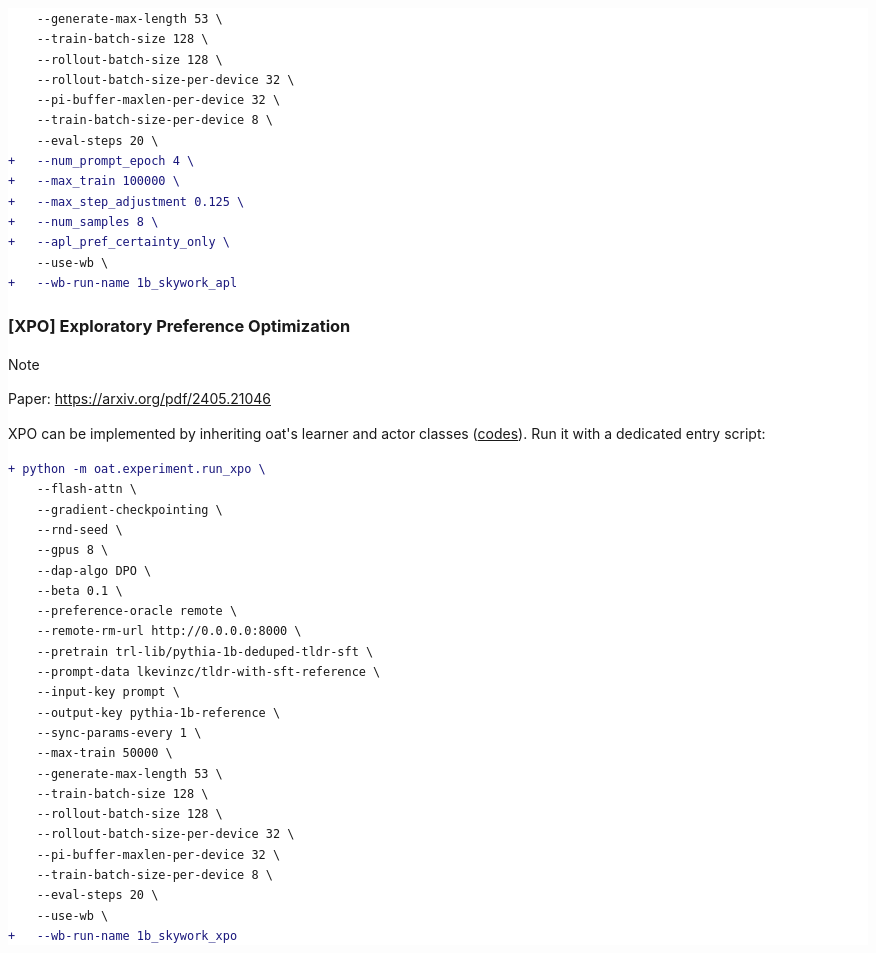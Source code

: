 ```diff
    --generate-max-length 53 \
    --train-batch-size 128 \
    --rollout-batch-size 128 \
    --rollout-batch-size-per-device 32 \
    --pi-buffer-maxlen-per-device 32 \
    --train-batch-size-per-device 8 \
    --eval-steps 20 \
+   --num_prompt_epoch 4 \
+   --max_train 100000 \
+   --max_step_adjustment 0.125 \
+   --num_samples 8 \
+   --apl_pref_certainty_only \
    --use-wb \
+   --wb-run-name 1b_skywork_apl
```

### [XPO] Exploratory Preference Optimization

> [!NOTE]
> Paper: https://arxiv.org/pdf/2405.21046

XPO can be implemented by inheriting oat's learner and actor classes ([codes](../oat/baselines/xpo.py)). Run it with a dedicated entry script:
```diff
+ python -m oat.experiment.run_xpo \
    --flash-attn \
    --gradient-checkpointing \
    --rnd-seed \
    --gpus 8 \
    --dap-algo DPO \
    --beta 0.1 \
    --preference-oracle remote \
    --remote-rm-url http://0.0.0.0:8000 \
    --pretrain trl-lib/pythia-1b-deduped-tldr-sft \
    --prompt-data lkevinzc/tldr-with-sft-reference \
    --input-key prompt \
    --output-key pythia-1b-reference \
    --sync-params-every 1 \
    --max-train 50000 \
    --generate-max-length 53 \
    --train-batch-size 128 \
    --rollout-batch-size 128 \
    --rollout-batch-size-per-device 32 \
    --pi-buffer-maxlen-per-device 32 \
    --train-batch-size-per-device 8 \
    --eval-steps 20 \
    --use-wb \
+   --wb-run-name 1b_skywork_xpo
```
